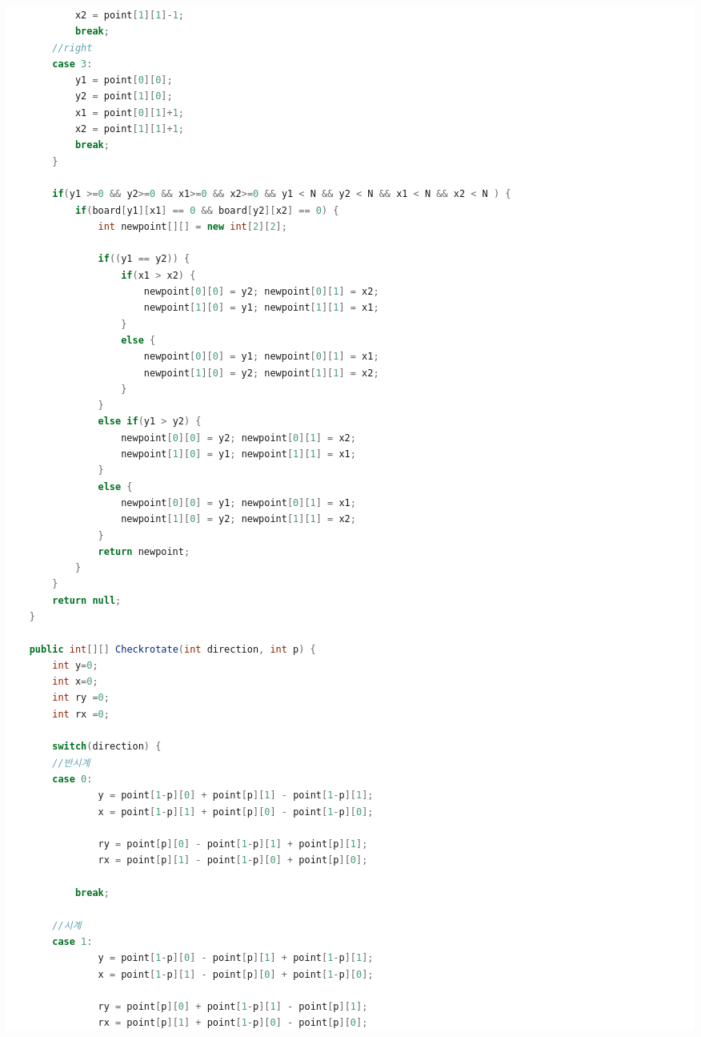 ````java
			x2 = point[1][1]-1;
    		break;
    	//right
    	case 3:
    		y1 = point[0][0];
			y2 = point[1][0];
			x1 = point[0][1]+1;
			x2 = point[1][1]+1;
    		break;
    	}
    	
    	if(y1 >=0 && y2>=0 && x1>=0 && x2>=0 && y1 < N && y2 < N && x1 < N && x2 < N ) {
    		if(board[y1][x1] == 0 && board[y2][x2] == 0) {
    			int newpoint[][] = new int[2][2];
    			
    			if((y1 == y2)) {
    				if(x1 > x2) {
    					newpoint[0][0] = y2; newpoint[0][1] = x2;
    	    			newpoint[1][0] = y1; newpoint[1][1] = x1;
    				}
    				else {
    					newpoint[0][0] = y1; newpoint[0][1] = x1;
            			newpoint[1][0] = y2; newpoint[1][1] = x2;
    				}
    			}
    			else if(y1 > y2) {
    				newpoint[0][0] = y2; newpoint[0][1] = x2;
	    			newpoint[1][0] = y1; newpoint[1][1] = x1;
    			}
    			else {
    				newpoint[0][0] = y1; newpoint[0][1] = x1;
        			newpoint[1][0] = y2; newpoint[1][1] = x2;
    			}
    			return newpoint;
    		}
    	}
    	return null;
    }
      
    public int[][] Checkrotate(int direction, int p) {
    	int y=0;
    	int x=0;
    	int ry =0;
    	int rx =0;
    	
    	switch(direction) {
    	//반시계
    	case 0:
    			y = point[1-p][0] + point[p][1] - point[1-p][1];
        		x = point[1-p][1] + point[p][0] - point[1-p][0];
        		
        		ry = point[p][0] - point[1-p][1] + point[p][1];
        		rx = point[p][1] - point[1-p][0] + point[p][0];
    		
    		break;
    		
    	//시계
    	case 1:
    			y = point[1-p][0] - point[p][1] + point[1-p][1];
        		x = point[1-p][1] - point[p][0] + point[1-p][0];
        		
        		ry = point[p][0] + point[1-p][1] - point[p][1];
        		rx = point[p][1] + point[1-p][0] - point[p][0];
````